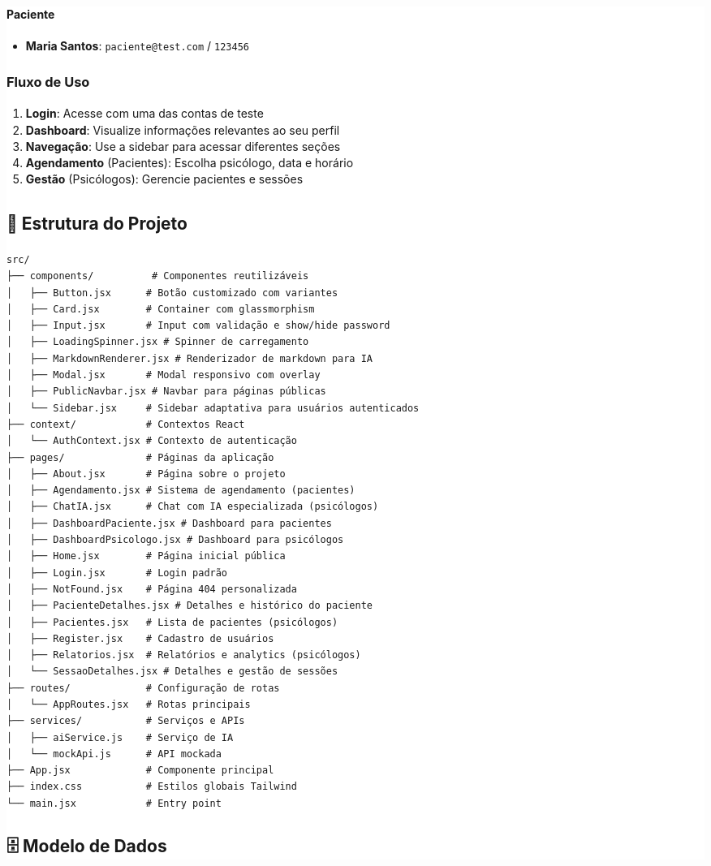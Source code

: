 #### Paciente
- **Maria Santos**: `paciente@test.com` / `123456`

### Fluxo de Uso

1. **Login**: Acesse com uma das contas de teste
2. **Dashboard**: Visualize informações relevantes ao seu perfil
3. **Navegação**: Use a sidebar para acessar diferentes seções
4. **Agendamento** (Pacientes): Escolha psicólogo, data e horário
5. **Gestão** (Psicólogos): Gerencie pacientes e sessões

## 📁 Estrutura do Projeto

```
src/
├── components/          # Componentes reutilizáveis
│   ├── Button.jsx      # Botão customizado com variantes
│   ├── Card.jsx        # Container com glassmorphism
│   ├── Input.jsx       # Input com validação e show/hide password
│   ├── LoadingSpinner.jsx # Spinner de carregamento
│   ├── MarkdownRenderer.jsx # Renderizador de markdown para IA
│   ├── Modal.jsx       # Modal responsivo com overlay
│   ├── PublicNavbar.jsx # Navbar para páginas públicas
│   └── Sidebar.jsx     # Sidebar adaptativa para usuários autenticados
├── context/            # Contextos React
│   └── AuthContext.jsx # Contexto de autenticação
├── pages/              # Páginas da aplicação
│   ├── About.jsx       # Página sobre o projeto
│   ├── Agendamento.jsx # Sistema de agendamento (pacientes)
│   ├── ChatIA.jsx      # Chat com IA especializada (psicólogos)
│   ├── DashboardPaciente.jsx # Dashboard para pacientes
│   ├── DashboardPsicologo.jsx # Dashboard para psicólogos
│   ├── Home.jsx        # Página inicial pública
│   ├── Login.jsx       # Login padrão
│   ├── NotFound.jsx    # Página 404 personalizada
│   ├── PacienteDetalhes.jsx # Detalhes e histórico do paciente
│   ├── Pacientes.jsx   # Lista de pacientes (psicólogos)
│   ├── Register.jsx    # Cadastro de usuários
│   ├── Relatorios.jsx  # Relatórios e analytics (psicólogos)
│   └── SessaoDetalhes.jsx # Detalhes e gestão de sessões
├── routes/             # Configuração de rotas
│   └── AppRoutes.jsx   # Rotas principais
├── services/           # Serviços e APIs
│   ├── aiService.js    # Serviço de IA
│   └── mockApi.js      # API mockada
├── App.jsx             # Componente principal
├── index.css           # Estilos globais Tailwind
└── main.jsx            # Entry point
```

## 🗄 Modelo de Dados
